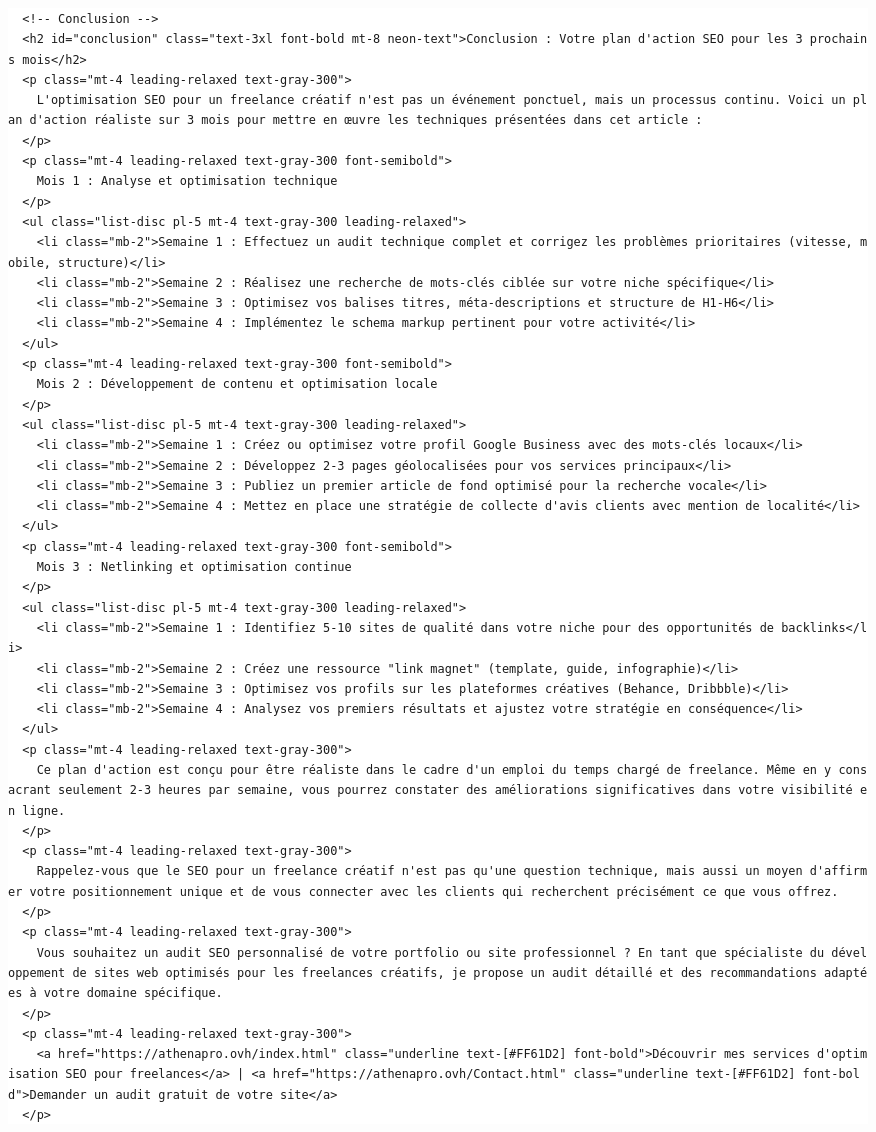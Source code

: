       <!-- Conclusion -->
      <h2 id="conclusion" class="text-3xl font-bold mt-8 neon-text">Conclusion : Votre plan d'action SEO pour les 3 prochains mois</h2>
      <p class="mt-4 leading-relaxed text-gray-300">
        L'optimisation SEO pour un freelance créatif n'est pas un événement ponctuel, mais un processus continu. Voici un plan d'action réaliste sur 3 mois pour mettre en œuvre les techniques présentées dans cet article :
      </p>
      <p class="mt-4 leading-relaxed text-gray-300 font-semibold">
        Mois 1 : Analyse et optimisation technique
      </p>
      <ul class="list-disc pl-5 mt-4 text-gray-300 leading-relaxed">
        <li class="mb-2">Semaine 1 : Effectuez un audit technique complet et corrigez les problèmes prioritaires (vitesse, mobile, structure)</li>
        <li class="mb-2">Semaine 2 : Réalisez une recherche de mots-clés ciblée sur votre niche spécifique</li>
        <li class="mb-2">Semaine 3 : Optimisez vos balises titres, méta-descriptions et structure de H1-H6</li>
        <li class="mb-2">Semaine 4 : Implémentez le schema markup pertinent pour votre activité</li>
      </ul>
      <p class="mt-4 leading-relaxed text-gray-300 font-semibold">
        Mois 2 : Développement de contenu et optimisation locale
      </p>
      <ul class="list-disc pl-5 mt-4 text-gray-300 leading-relaxed">
        <li class="mb-2">Semaine 1 : Créez ou optimisez votre profil Google Business avec des mots-clés locaux</li>
        <li class="mb-2">Semaine 2 : Développez 2-3 pages géolocalisées pour vos services principaux</li>
        <li class="mb-2">Semaine 3 : Publiez un premier article de fond optimisé pour la recherche vocale</li>
        <li class="mb-2">Semaine 4 : Mettez en place une stratégie de collecte d'avis clients avec mention de localité</li>
      </ul>
      <p class="mt-4 leading-relaxed text-gray-300 font-semibold">
        Mois 3 : Netlinking et optimisation continue
      </p>
      <ul class="list-disc pl-5 mt-4 text-gray-300 leading-relaxed">
        <li class="mb-2">Semaine 1 : Identifiez 5-10 sites de qualité dans votre niche pour des opportunités de backlinks</li>
        <li class="mb-2">Semaine 2 : Créez une ressource "link magnet" (template, guide, infographie)</li>
        <li class="mb-2">Semaine 3 : Optimisez vos profils sur les plateformes créatives (Behance, Dribbble)</li>
        <li class="mb-2">Semaine 4 : Analysez vos premiers résultats et ajustez votre stratégie en conséquence</li>
      </ul>
      <p class="mt-4 leading-relaxed text-gray-300">
        Ce plan d'action est conçu pour être réaliste dans le cadre d'un emploi du temps chargé de freelance. Même en y consacrant seulement 2-3 heures par semaine, vous pourrez constater des améliorations significatives dans votre visibilité en ligne.
      </p>
      <p class="mt-4 leading-relaxed text-gray-300">
        Rappelez-vous que le SEO pour un freelance créatif n'est pas qu'une question technique, mais aussi un moyen d'affirmer votre positionnement unique et de vous connecter avec les clients qui recherchent précisément ce que vous offrez.
      </p>
      <p class="mt-4 leading-relaxed text-gray-300">
        Vous souhaitez un audit SEO personnalisé de votre portfolio ou site professionnel ? En tant que spécialiste du développement de sites web optimisés pour les freelances créatifs, je propose un audit détaillé et des recommandations adaptées à votre domaine spécifique.
      </p>
      <p class="mt-4 leading-relaxed text-gray-300">
        <a href="https://athenapro.ovh/index.html" class="underline text-[#FF61D2] font-bold">Découvrir mes services d'optimisation SEO pour freelances</a> | <a href="https://athenapro.ovh/Contact.html" class="underline text-[#FF61D2] font-bold">Demander un audit gratuit de votre site</a>
      </p>